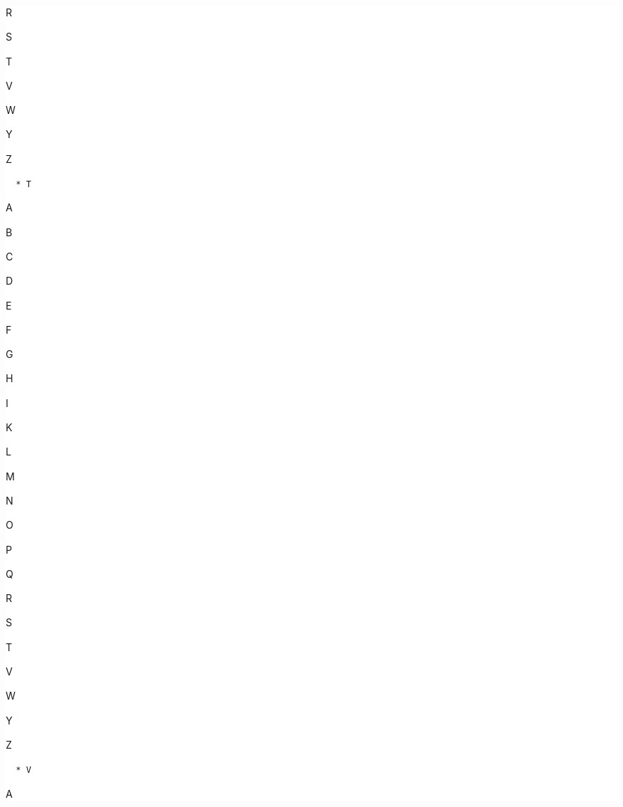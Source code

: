 R

S

T

V

W

Y

Z

      * T

A

B

C

D

E

F

G

H

I

K

L

M

N

O

P

Q

R

S

T

V

W

Y

Z

      * V

A
